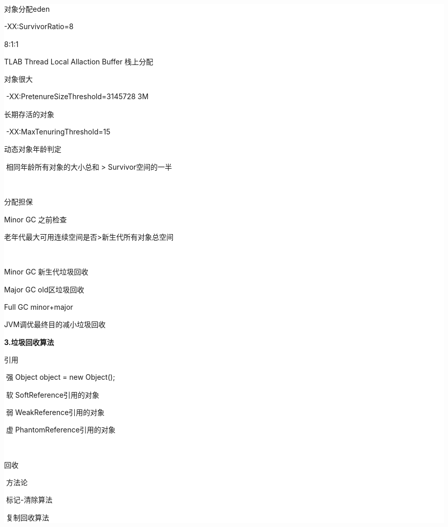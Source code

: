 

对象分配eden

-XX:SurvivorRatio=8

8:1:1



TLAB  Thread Local Allaction Buffer  栈上分配



对象很大

​	-XX:PretenureSizeThreshold=3145728   3M

长期存活的对象 

​	-XX:MaxTenuringThreshold=15

动态对象年龄判定

​	相同年龄所有对象的大小总和 > Survivor空间的一半

​	

分配担保

 Minor GC 之前检查 

 老年代最大可用连续空间是否>新生代所有对象总空间

​	

Minor GC		新生代垃圾回收

Major GC		old区垃圾回收

Full  GC		minor+major

JVM调优最终目的减小垃圾回收

**3.垃圾回收算法**

引用

​	强  Object object = new Object();

​	软  SoftReference引用的对象

​	弱  WeakReference引用的对象

​	虚  PhantomReference引用的对象



​	

回收

​	方法论

​		标记-清除算法

​		复制回收算法
